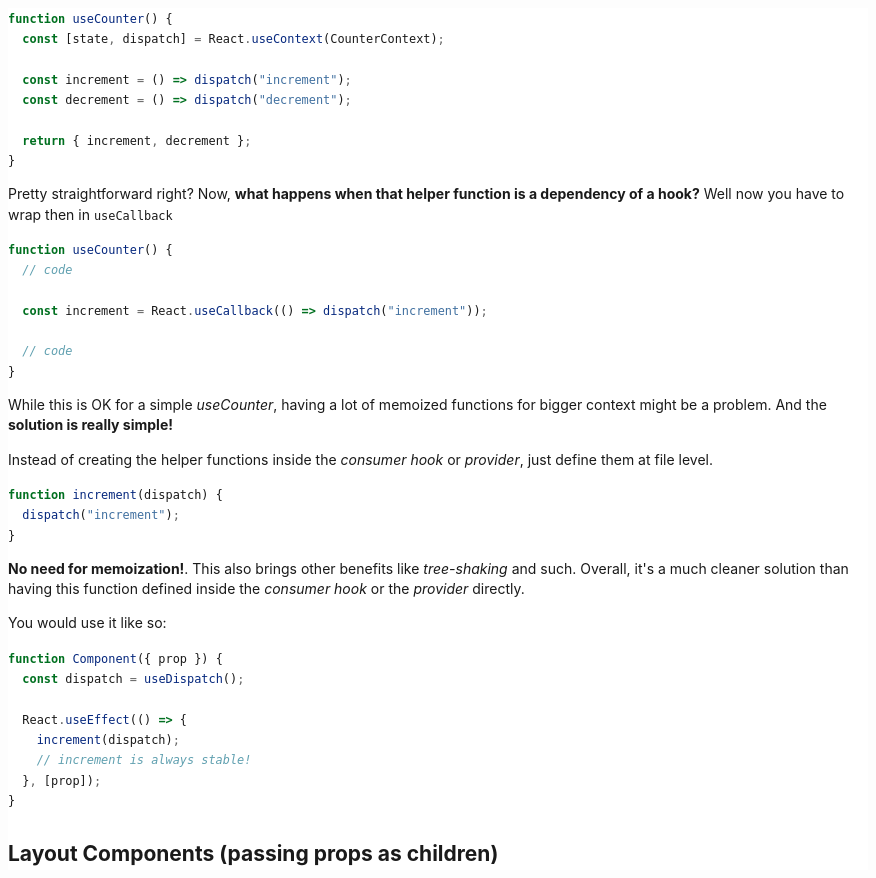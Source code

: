 ```jsx
function useCounter() {
  const [state, dispatch] = React.useContext(CounterContext);

  const increment = () => dispatch("increment");
  const decrement = () => dispatch("decrement");

  return { increment, decrement };
}
```

Pretty straightforward right? Now, **what happens when that helper function is a dependency of a hook?**
Well now you have to wrap then in `useCallback`

```jsx
function useCounter() {
  // code

  const increment = React.useCallback(() => dispatch("increment"));

  // code
}
```

While this is OK for a simple _useCounter_, having a lot of memoized functions for bigger context might be a problem. And the **solution is really simple!**

Instead of creating the helper functions inside the _consumer hook_ or _provider_, just define them at file level.

```js
function increment(dispatch) {
  dispatch("increment");
}
```

**No need for memoization!**. This also brings other benefits like _tree-shaking_ and such. Overall, it's a much cleaner solution than having this function defined inside the _consumer hook_ or the _provider_ directly.

You would use it like so:

```jsx
function Component({ prop }) {
  const dispatch = useDispatch();

  React.useEffect(() => {
    increment(dispatch);
    // increment is always stable!
  }, [prop]);
}
```

## Layout Components (passing props as children)
